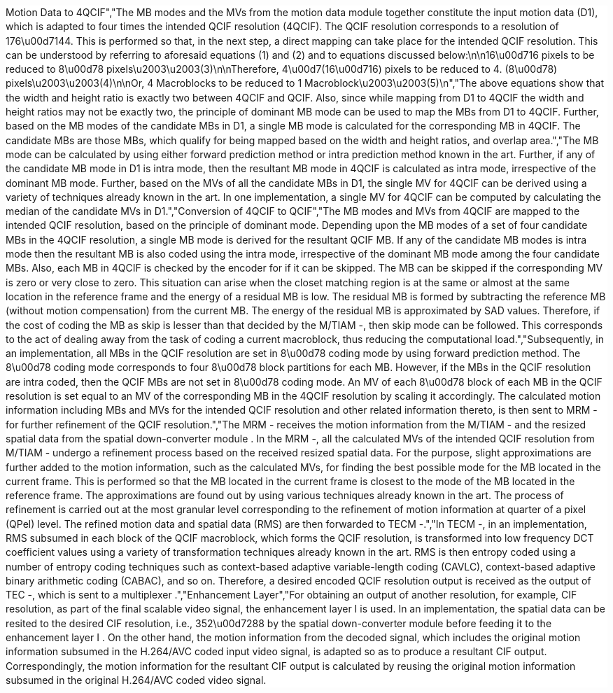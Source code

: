 Motion Data to 4QCIF","The MB modes and the MVs from the motion data module  together constitute the input motion data (D1), which is adapted to four times the intended QCIF resolution (4QCIF). The QCIF resolution corresponds to a resolution of 176\u00d7144. This is performed so that, in the next step, a direct mapping can take place for the intended QCIF resolution. This can be understood by referring to aforesaid equations (1) and (2) and to equations discussed below:\n\n16\u00d716 pixels to be reduced to 8\u00d78 pixels\u2003\u2003(3)\n\nTherefore, 4\u00d7(16\u00d716) pixels to be reduced to 4. (8\u00d78) pixels\u2003\u2003(4)\n\nOr, 4 Macroblocks to be reduced to 1 Macroblock\u2003\u2003(5)\n","The above equations show that the width and height ratio is exactly two between 4QCIF and QCIF. Also, since while mapping from D1 to 4QCIF the width and height ratios may not be exactly two, the principle of dominant MB mode can be used to map the MBs from D1 to 4QCIF. Further, based on the MB modes of the candidate MBs in D1, a single MB mode is calculated for the corresponding MB in 4QCIF. The candidate MBs are those MBs, which qualify for being mapped based on the width and height ratios, and overlap area.","The MB mode can be calculated by using either forward prediction method or intra prediction method known in the art. Further, if any of the candidate MB mode in D1 is intra mode, then the resultant MB mode in 4QCIF is calculated as intra mode, irrespective of the dominant MB mode. Further, based on the MVs of all the candidate MBs in D1, the single MV for 4QCIF can be derived using a variety of techniques already known in the art. In one implementation, a single MV for 4QCIF can be computed by calculating the median of the candidate MVs in D1.","Conversion of 4QCIF to QCIF","The MB modes and MVs from 4QCIF are mapped to the intended QCIF resolution, based on the principle of dominant mode. Depending upon the MB modes of a set of four candidate MBs in the 4QCIF resolution, a single MB mode is derived for the resultant QCIF MB. If any of the candidate MB modes is intra mode then the resultant MB is also coded using the intra mode, irrespective of the dominant MB mode among the four candidate MBs. Also, each MB in 4QCIF is checked by the encoder  for if it can be skipped. The MB can be skipped if the corresponding MV is zero or very close to zero. This situation can arise when the closet matching region is at the same or almost at the same location in the reference frame and the energy of a residual MB is low. The residual MB is formed by subtracting the reference MB (without motion compensation) from the current MB. The energy of the residual MB is approximated by SAD values. Therefore, if the cost of coding the MB as skip is lesser than that decided by the M\/TIAM -, then skip mode can be followed. This corresponds to the act of dealing away from the task of coding a current macroblock, thus reducing the computational load.","Subsequently, in an implementation, all MBs in the QCIF resolution are set in 8\u00d78 coding mode by using forward prediction method. The 8\u00d78 coding mode corresponds to four 8\u00d78 block partitions for each MB. However, if the MBs in the QCIF resolution are intra coded, then the QCIF MBs are not set in 8\u00d78 coding mode. An MV of each 8\u00d78 block of each MB in the QCIF resolution is set equal to an MV of the corresponding MB in the 4QCIF resolution by scaling it accordingly. The calculated motion information including MBs and MVs for the intended QCIF resolution and other related information thereto, is then sent to MRM - for further refinement of the QCIF resolution.","The MRM - receives the motion information from the M\/TIAM - and the resized spatial data from the spatial down-converter module . In the MRM -, all the calculated MVs of the intended QCIF resolution from M\/TIAM - undergo a refinement process based on the received resized spatial data. For the purpose, slight approximations are further added to the motion information, such as the calculated MVs, for finding the best possible mode for the MB located in the current frame. This is performed so that the MB located in the current frame is closest to the mode of the MB located in the reference frame. The approximations are found out by using various techniques already known in the art. The process of refinement is carried out at the most granular level corresponding to the refinement of motion information at quarter of a pixel (QPel) level. The refined motion data and spatial data (RMS) are then forwarded to TECM -.","In TECM -, in an implementation, RMS subsumed in each block of the QCIF macroblock, which forms the QCIF resolution, is transformed into low frequency DCT coefficient values using a variety of transformation techniques already known in the art. RMS is then entropy coded using a number of entropy coding techniques such as context-based adaptive variable-length coding (CAVLC), context-based adaptive binary arithmetic coding (CABAC), and so on. Therefore, a desired encoded QCIF resolution output is received as the output of TEC -, which is sent to a multiplexer .","Enhancement Layer","For obtaining an output of another resolution, for example, CIF resolution, as part of the final scalable video signal, the enhancement layer I  is used. In an implementation, the spatial data can be resited to the desired CIF resolution, i.e., 352\u00d7288 by the spatial down-converter module  before feeding it to the enhancement layer I . On the other hand, the motion information from the decoded signal, which includes the original motion information subsumed in the H.264\/AVC coded input video signal, is adapted so as to produce a resultant CIF output. Correspondingly, the motion information for the resultant CIF output is calculated by reusing the original motion information subsumed in the original H.264\/AVC coded video signal.